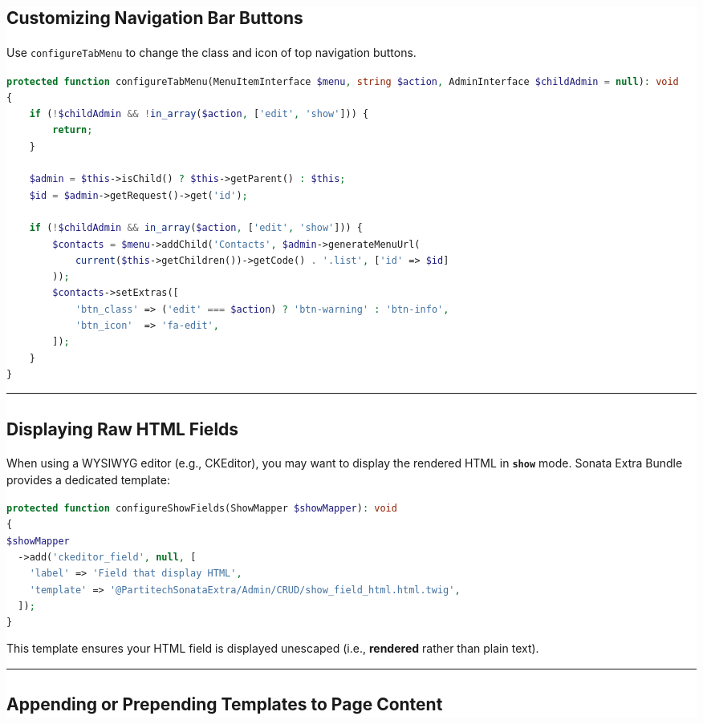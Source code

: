 
## Customizing Navigation Bar Buttons

Use `configureTabMenu` to change the class and icon of top navigation buttons.

```php
protected function configureTabMenu(MenuItemInterface $menu, string $action, AdminInterface $childAdmin = null): void
{
    if (!$childAdmin && !in_array($action, ['edit', 'show'])) {
        return;
    }

    $admin = $this->isChild() ? $this->getParent() : $this;
    $id = $admin->getRequest()->get('id');

    if (!$childAdmin && in_array($action, ['edit', 'show'])) {
        $contacts = $menu->addChild('Contacts', $admin->generateMenuUrl(
            current($this->getChildren())->getCode() . '.list', ['id' => $id]
        ));
        $contacts->setExtras([
            'btn_class' => ('edit' === $action) ? 'btn-warning' : 'btn-info',
            'btn_icon'  => 'fa-edit',
        ]);
    }
}
```

---

## Displaying Raw HTML Fields

When using a WYSIWYG editor (e.g., CKEditor), you may want to display the rendered HTML in **`show`** mode. Sonata Extra Bundle provides a dedicated template:

```php
protected function configureShowFields(ShowMapper $showMapper): void
{
$showMapper
  ->add('ckeditor_field', null, [
    'label' => 'Field that display HTML',
    'template' => '@PartitechSonataExtra/Admin/CRUD/show_field_html.html.twig',
  ]);
}
```

This template ensures your HTML field is displayed unescaped (i.e., **rendered** rather than plain text).

---

## Appending or Prepending Templates to Page Content
